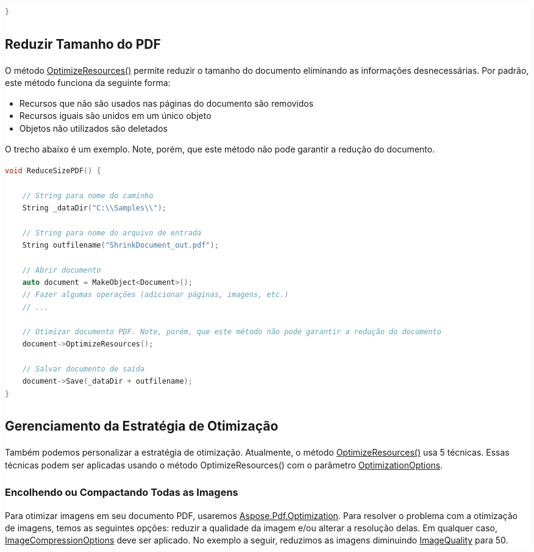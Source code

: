 ```cpp
}
```

## Reduzir Tamanho do PDF

O método [OptimizeResources()](https://reference.aspose.com/pdf/cpp/class/aspose.pdf.document#aea33aac69a42423efb82bcdb359f2ec6) permite reduzir o tamanho do documento eliminando as informações desnecessárias. Por padrão, este método funciona da seguinte forma:

- Recursos que não são usados nas páginas do documento são removidos
- Recursos iguais são unidos em um único objeto
- Objetos não utilizados são deletados

O trecho abaixo é um exemplo. Note, porém, que este método não pode garantir a redução do documento.

```cpp
void ReduceSizePDF() {

    // String para nome do caminho
    String _dataDir("C:\\Samples\\");

    // String para nome do arquivo de entrada
    String outfilename("ShrinkDocument_out.pdf");

    // Abrir documento
    auto document = MakeObject<Document>();
    // Fazer algumas operações (adicionar páginas, imagens, etc.)
    // ...

    // Otimizar documento PDF. Note, porém, que este método não pode garantir a redução do documento
    document->OptimizeResources();

    // Salvar documento de saída
    document->Save(_dataDir + outfilename);
}
```

## Gerenciamento da Estratégia de Otimização

Também podemos personalizar a estratégia de otimização. Atualmente, o método [OptimizeResources()](https://reference.aspose.com/pdf/cpp/class/aspose.pdf.document#aea33aac69a42423efb82bcdb359f2ec6) usa 5 técnicas. Essas técnicas podem ser aplicadas usando o método OptimizeResources() com o parâmetro [OptimizationOptions](https://reference.aspose.com/pdf/cpp/class/aspose.pdf.document.optimization_options/).

### Encolhendo ou Compactando Todas as Imagens

Para otimizar imagens em seu documento PDF, usaremos [Aspose.Pdf.Optimization](https://reference.aspose.com/pdf/cpp/namespace/aspose.pdf.optimization).
Para resolver o problema com a otimização de imagens, temos as seguintes opções: reduzir a qualidade da imagem e/ou alterar a resolução delas. Em qualquer caso, [ImageCompressionOptions](https://reference.aspose.com/pdf/cpp/class/aspose.pdf.optimization.image_compression_options/) deve ser aplicado. No exemplo a seguir, reduzimos as imagens diminuindo [ImageQuality](https://reference.aspose.com/pdf/cpp/class/aspose.pdf.optimization.image_compression_options#a92ee855b042a6b310984b4966ea7154e) para 50.

